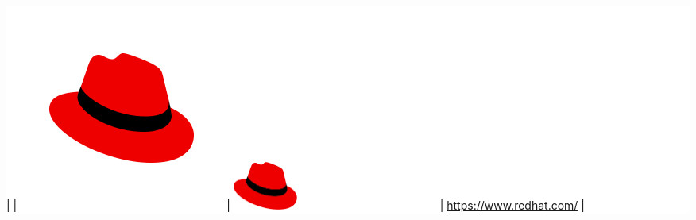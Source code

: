 |
| <img src="/images/svg/redhat.svg" width="256" />                             | <img src="/images/reference/redhat.svg" width="256" />                                 | https://www.redhat.com/                                                                                                           |